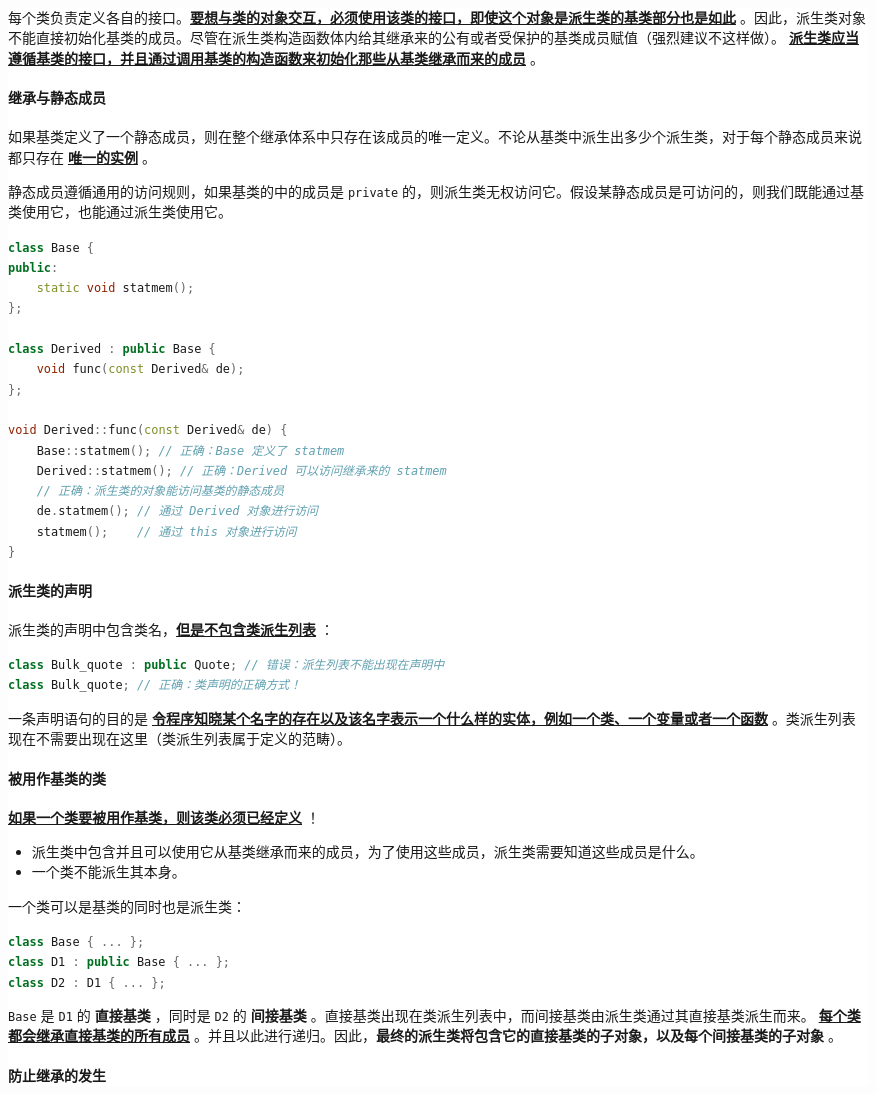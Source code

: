 每个类负责定义各自的接口。**<u>要想与类的对象交互，必须使用该类的接口，即使这个对象是派生类的基类部分也是如此</u>** 。因此，派生类对象不能直接初始化基类的成员。尽管在派生类构造函数体内给其继承来的公有或者受保护的基类成员赋值（强烈建议不这样做）。 **<u>派生类应当遵循基类的接口，并且通过调用基类的构造函数来初始化那些从基类继承而来的成员</u>** 。

#### 继承与静态成员

如果基类定义了一个静态成员，则在整个继承体系中只存在该成员的唯一定义。不论从基类中派生出多少个派生类，对于每个静态成员来说都只存在 **<u>唯一的实例</u>** 。

静态成员遵循通用的访问规则，如果基类的中的成员是 `private` 的，则派生类无权访问它。假设某静态成员是可访问的，则我们既能通过基类使用它，也能通过派生类使用它。

```C++
class Base {
public:
    static void statmem();
};

class Derived : public Base {
    void func(const Derived& de);
};

void Derived::func(const Derived& de) {
    Base::statmem(); // 正确：Base 定义了 statmem
    Derived::statmem(); // 正确：Derived 可以访问继承来的 statmem
    // 正确：派生类的对象能访问基类的静态成员
    de.statmem(); // 通过 Derived 对象进行访问
    statmem();    // 通过 this 对象进行访问
}
```

#### 派生类的声明

派生类的声明中包含类名，**<u>但是不包含类派生列表</u>** ：

```C++
class Bulk_quote : public Quote; // 错误：派生列表不能出现在声明中
class Bulk_quote; // 正确：类声明的正确方式！
```

一条声明语句的目的是 **<u>令程序知晓某个名字的存在以及该名字表示一个什么样的实体，例如一个类、一个变量或者一个函数</u>** 。类派生列表现在不需要出现在这里（类派生列表属于定义的范畴）。

#### 被用作基类的类

**<u>如果一个类要被用作基类，则该类必须已经定义</u>** ！

* 派生类中包含并且可以使用它从基类继承而来的成员，为了使用这些成员，派生类需要知道这些成员是什么。
* 一个类不能派生其本身。

一个类可以是基类的同时也是派生类：

```C++
class Base { ... };
class D1 : public Base { ... };
class D2 : D1 { ... };
```

`Base` 是 `D1` 的 **直接基类** ，同时是 `D2` 的 **间接基类** 。直接基类出现在类派生列表中，而间接基类由派生类通过其直接基类派生而来。 **<u>每个类都会继承直接基类的所有成员</u>** 。并且以此进行递归。因此，**最终的派生类将包含它的直接基类的子对象，以及每个间接基类的子对象** 。

#### 防止继承的发生
